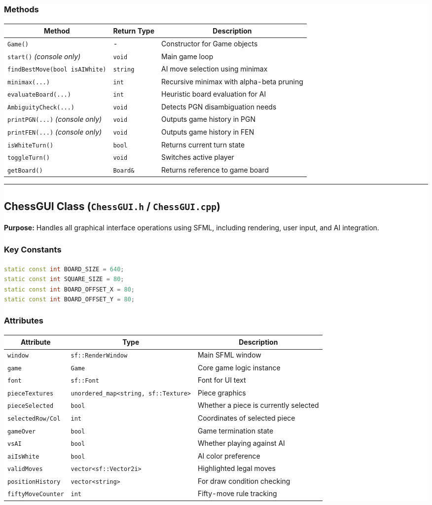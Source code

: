 ### Methods

| Method | Return Type | Description |
|--------|-------------|-------------|
| `Game()` | - | Constructor for Game objects |
| `start()` *(console only)* | `void` | Main game loop |
| `findBestMove(bool isAIWhite)` | `string` | AI move selection using minimax |
| `minimax(...)` | `int` | Recursive minimax with alpha-beta pruning |
| `evaluateBoard(...)` | `int` | Heuristic board evaluation for AI |
| `AmbiguityCheck(...)` | `void` | Detects PGN disambiguation needs |
| `printPGN(...)` *(console only)* | `void` | Outputs game history in PGN |
| `printFEN(...)` *(console only)* | `void` | Outputs game history in FEN |
| `isWhiteTurn()` | `bool` | Returns current turn state |
| `toggleTurn()` | `void` | Switches active player |
| `getBoard()` | `Board&` | Returns reference to game board |

---

## ChessGUI Class (`ChessGUI.h` / `ChessGUI.cpp`)

**Purpose:** Handles all graphical interface operations using SFML, including rendering, user input, and AI integration.

### Key Constants

```cpp
static const int BOARD_SIZE = 640;
static const int SQUARE_SIZE = 80;
static const int BOARD_OFFSET_X = 80;
static const int BOARD_OFFSET_Y = 80;
```

### Attributes

| Attribute | Type | Description |
|-----------|------|-------------|
| `window` | `sf::RenderWindow` | Main SFML window |
| `game` | `Game` | Core game logic instance |
| `font` | `sf::Font` | Font for UI text |
| `pieceTextures` | `unordered_map<string, sf::Texture>` | Piece graphics |
| `pieceSelected` | `bool` | Whether a piece is currently selected |
| `selectedRow/Col` | `int` | Coordinates of selected piece |
| `gameOver` | `bool` | Game termination state |
| `vsAI` | `bool` | Whether playing against AI |
| `aiIsWhite` | `bool` | AI color preference |
| `validMoves` | `vector<sf::Vector2i>` | Highlighted legal moves |
| `positionHistory` | `vector<string>` | For draw condition checking |
| `fiftyMoveCounter` | `int` | Fifty-move rule tracking |
